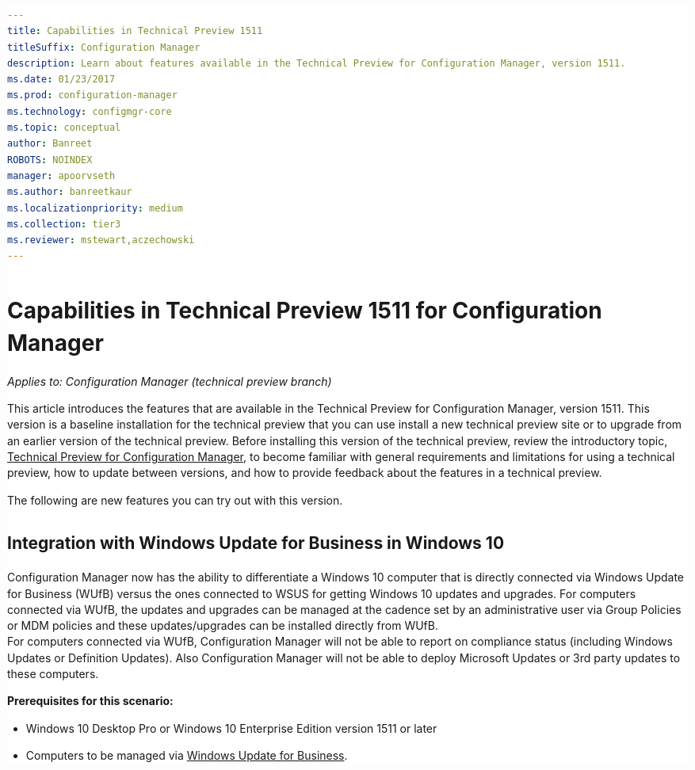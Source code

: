 ```yaml
---
title: Capabilities in Technical Preview 1511
titleSuffix: Configuration Manager
description: Learn about features available in the Technical Preview for Configuration Manager, version 1511.
ms.date: 01/23/2017
ms.prod: configuration-manager
ms.technology: configmgr-core
ms.topic: conceptual
author: Banreet
ROBOTS: NOINDEX
manager: apoorvseth
ms.author: banreetkaur
ms.localizationpriority: medium
ms.collection: tier3
ms.reviewer: mstewart,aczechowski
---
```

# Capabilities in Technical Preview 1511 for Configuration Manager

*Applies to: Configuration Manager (technical preview branch)*

This article introduces the features that are available in the Technical Preview for Configuration Manager, version 1511. This version  is a baseline installation for the  technical preview that you can use install a new technical preview site or to upgrade from an earlier version of the technical preview.   Before installing this version of the technical preview, review the introductory topic, [Technical Preview for Configuration Manager](technical-preview.md), to become familiar with general requirements and limitations for using a technical preview, how to update between versions, and how to provide feedback about the features in a technical preview.  

The following are new features you can try out with this version.  

##  <a name="BKMK_WUfB"></a> Integration with Windows Update for Business in Windows 10  
 Configuration Manager now has the ability to differentiate a Windows 10 computer that is directly connected via Windows Update for Business (WUfB) versus the ones connected to WSUS for getting Windows 10 updates and upgrades.  For computers connected via WUfB, the updates and upgrades can be managed at the cadence set by an administrative user via Group Policies or MDM policies and these updates/upgrades can be installed directly from WUfB.    
For computers connected via WUfB, Configuration Manager will not be able to report on compliance status (including Windows Updates or Definition Updates). Also Configuration Manager will not be able to deploy Microsoft Updates or 3rd party updates to these computers.  

 **Prerequisites for this scenario:**  

-   Windows 10 Desktop Pro or Windows 10 Enterprise Edition version 1511 or later  

-   Computers to be managed via [Windows Update for Business](/windows/deployment/update/waas-manage-updates-wufb).  
